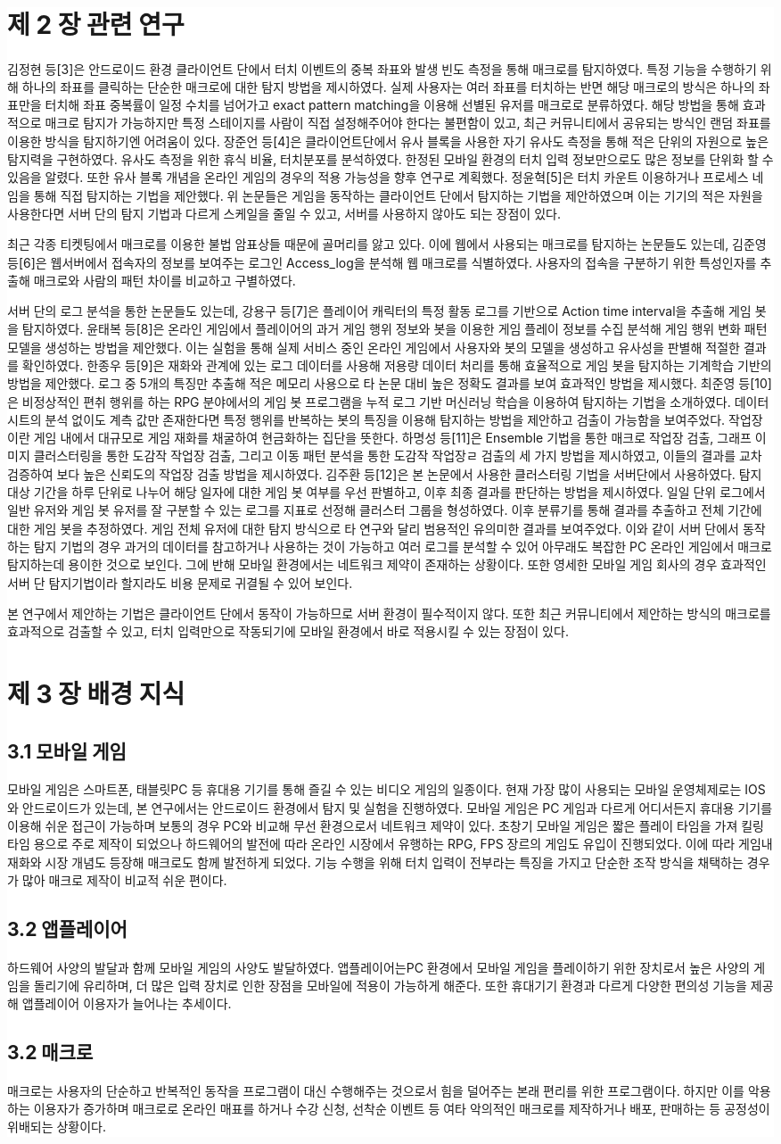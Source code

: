 # **제 2 장 관련 연구**

김정현 등\[3\]은 안드로이드 환경 클라이언트 단에서 터치 이벤트의 중복 좌표와 발생 빈도 측정을 통해 매크로를 탐지하였다. 특정 기능을 수행하기 위해 하나의 좌표를 클릭하는 단순한 매크로에 대한 탐지 방법을 제시하였다. 실제 사용자는 여러 좌표를 터치하는 반면 해당 매크로의 방식은 하나의 좌표만을 터치해 좌표 중복률이 일정 수치를 넘어가고 exact pattern matching을 이용해 선별된 유저를 매크로로 분류하였다. 해당 방법을 통해 효과적으로 매크로 탐지가 가능하지만 특정 스테이지를 사람이 직접 설정해주어야 한다는 불편함이 있고, 최근 커뮤니티에서 공유되는 방식인 랜덤 좌표를 이용한 방식을 탐지하기엔 어려움이 있다. 장준언 등\[4\]은 클라이언트단에서 유사 블록을 사용한 자기 유사도 측정을 통해 적은 단위의 자원으로 높은 탐지력을 구현하였다. 유사도 측정을 위한 휴식 비율, 터치분포를 분석하였다. 한정된 모바일 환경의 터치 입력 정보만으로도 많은 정보를 단위화 할 수 있음을 알렸다. 또한 유사 블록 개념을 온라인 게임의 경우의 적용 가능성을 향후 연구로 계획했다. 정윤혁\[5\]은 터치 카운트 이용하거나 프로세스 네임을 통해 직접 탐지하는 기법을 제안했다. 위 논문들은 게임을 동작하는 클라이언트 단에서 탐지하는 기법을 제안하였으며 이는 기기의 적은 자원을 사용한다면 서버 단의 탐지 기법과 다르게 스케일을 줄일 수 있고, 서버를 사용하지 않아도 되는 장점이 있다.

최근 각종 티켓팅에서 매크로를 이용한 불법 암표상들 때문에 골머리를 앓고 있다. 이에 웹에서 사용되는 매크로를 탐지하는 논문들도 있는데, 김준영 등\[6\]은 웹서버에서 접속자의 정보를 보여주는 로그인 Access_log을 분석해 웹 매크로를 식별하였다. 사용자의 접속을 구분하기 위한 특성인자를 추출해 매크로와 사람의 패턴 차이를 비교하고 구별하였다.

서버 단의 로그 분석을 통한 논문들도 있는데, 강용구 등\[7\]은 플레이어 캐릭터의 특정 활동 로그를 기반으로 Action time interval을 추출해 게임 봇을 탐지하였다. 윤태복 등\[8\]은 온라인 게임에서 플레이어의 과거 게임 행위 정보와 봇을 이용한 게임 플레이 정보를 수집 분석해 게임 행위 변화 패턴 모델을 생성하는 방법을 제안했다. 이는 실험을 통해 실제 서비스 중인 온라인 게임에서 사용자와 봇의 모델을 생성하고 유사성을 판별해 적절한 결과를 확인하였다. 한종우 등\[9\]은 재화와 관계에 있는 로그 데이터를 사용해 저용량 데이터 처리를 통해 효율적으로 게임 봇을 탐지하는 기계학습 기반의 방법을 제안했다. 로그 중 5개의 특징만 추출해 적은 메모리 사용으로 타 논문 대비 높은 정확도 결과를 보여 효과적인 방법을 제시했다. 최준영 등\[10\]은 비정상적인 편취 행위를 하는 RPG 분야에서의 게임 봇 프로그램을 누적 로그 기반 머신러닝 학습을 이용하여 탐지하는 기법을 소개하였다. 데이터 시트의 분석 없이도 계측 값만 존재한다면 특정 행위를 반복하는 봇의 특징을 이용해 탐지하는 방법을 제안하고 검출이 가능함을 보여주었다. 작업장이란 게임 내에서 대규모로 게임 재화를 채굴하여 현금화하는 집단을 뜻한다. 하명성 등\[11\]은 Ensemble 기법을 통한 매크로 작업장 검출, 그래프 이미지 클러스터링을 통한 도감작 작업장 검출, 그리고 이동 패턴 분석을 통한 도감작 작업장ㄹ 검출의 세 가지 방법을 제시하였고, 이들의 결과를 교차 검증하여 보다 높은 신뢰도의 작업장 검출 방법을 제시하였다. 김주환 등\[12\]은 본 논문에서 사용한 클러스터링 기법을 서버단에서 사용하였다. 탐지 대상 기간을 하루 단위로 나누어 해당 일자에 대한 게임 봇 여부를 우선 판별하고, 이후 최종 결과를 판단하는 방법을 제시하였다. 일일 단위 로그에서 일반 유저와 게임 봇 유저를 잘 구분할 수 있는 로그를 지표로 선정해 클러스터 그룹을 형성하였다. 이후 분류기를 통해 결과를 추출하고 전체 기간에 대한 게임 봇을 추정하였다. 게임 전체 유저에 대한 탐지 방식으로 타 연구와 달리 범용적인 유의미한 결과를 보여주었다. 이와 같이 서버 단에서 동작하는 탐지 기법의 경우 과거의 데이터를 참고하거나 사용하는 것이 가능하고 여러 로그를 분석할 수 있어 아무래도 복잡한 PC 온라인 게임에서 매크로 탐지하는데 용이한 것으로 보인다. 그에 반해 모바일 환경에서는 네트워크 제약이 존재하는 상황이다. 또한 영세한 모바일 게임 회사의 경우 효과적인 서버 단 탐지기법이라 할지라도 비용 문제로 귀결될 수 있어 보인다.

본 연구에서 제안하는 기법은 클라이언트 단에서 동작이 가능하므로 서버 환경이 필수적이지 않다. 또한 최근 커뮤니티에서 제안하는 방식의 매크로를 효과적으로 검출할 수 있고, 터치 입력만으로 작동되기에 모바일 환경에서 바로 적용시킬 수 있는 장점이 있다.

# **제 3 장 배경 지식**

## **3.1 모바일 게임**

모바일 게임은 스마트폰, 태블릿PC 등 휴대용 기기를 통해 즐길 수 있는 비디오 게임의 일종이다. 현재 가장 많이 사용되는 모바일 운영체제로는 IOS와 안드로이드가 있는데, 본 연구에서는 안드로이드 환경에서 탐지 및 실험을 진행하였다. 모바일 게임은 PC 게임과 다르게 어디서든지 휴대용 기기를 이용해 쉬운 접근이 가능하며 보통의 경우 PC와 비교해 무선 환경으로서 네트워크 제약이 있다. 초창기 모바일 게임은 짧은 플레이 타임을 가져 킬링 타임 용으로 주로 제작이 되었으나 하드웨어의 발전에 따라 온라인 시장에서 유행하는 RPG, FPS 장르의 게임도 유입이 진행되었다. 이에 따라 게임내 재화와 시장 개념도 등장해 매크로도 함께 발전하게 되었다. 기능 수행을 위해 터치 입력이 전부라는 특징을 가지고 단순한 조작 방식을 채택하는 경우가 많아 매크로 제작이 비교적 쉬운 편이다.

## **3.2 앱플레이어**

하드웨어 사양의 발달과 함께 모바일 게임의 사양도 발달하였다. 앱플레이어는PC 환경에서 모바일 게임을 플레이하기 위한 장치로서 높은 사양의 게임을 돌리기에 유리하며, 더 많은 입력 장치로 인한 장점을 모바일에 적용이 가능하게 해준다. 또한 휴대기기 환경과 다르게 다양한 편의성 기능을 제공해 앱플레이어 이용자가 늘어나는 추세이다.

## **3.2 매크로**

매크로는 사용자의 단순하고 반복적인 동작을 프로그램이 대신 수행해주는 것으로서 힘을 덜어주는 본래 편리를 위한 프로그램이다. 하지만 이를 악용하는 이용자가 증가하며 매크로로 온라인 매표를 하거나 수강 신청, 선착순 이벤트 등 여타 악의적인 매크로를 제작하거나 배포, 판매하는 등 공정성이 위배되는 상황이다.
